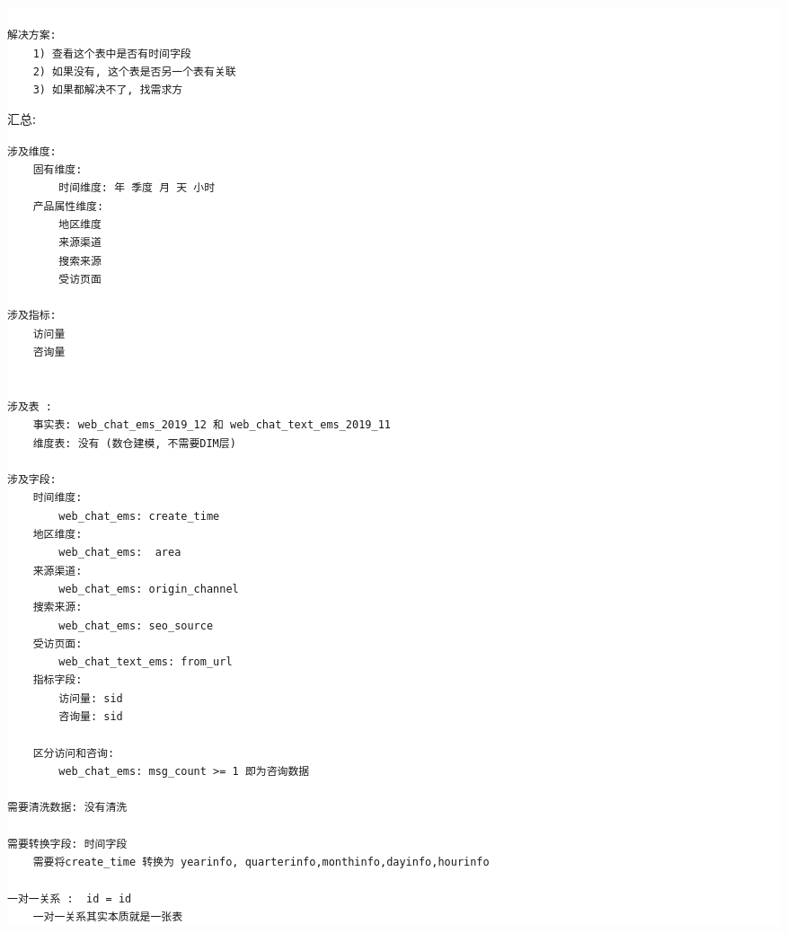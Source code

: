 ```properties

解决方案:
	1) 查看这个表中是否有时间字段
	2) 如果没有, 这个表是否另一个表有关联
	3) 如果都解决不了, 找需求方
```



汇总:

```properties
涉及维度:
	固有维度: 
		时间维度: 年 季度 月 天 小时
	产品属性维度:
		地区维度
		来源渠道
		搜索来源
		受访页面

涉及指标: 
	访问量
	咨询量
	
	
涉及表 : 
	事实表: web_chat_ems_2019_12 和 web_chat_text_ems_2019_11 
	维度表: 没有 (数仓建模, 不需要DIM层)

涉及字段: 
	时间维度: 
		web_chat_ems: create_time
	地区维度: 
		web_chat_ems:  area
	来源渠道:
		web_chat_ems: origin_channel
	搜索来源:
		web_chat_ems: seo_source
	受访页面:
		web_chat_text_ems: from_url
	指标字段: 
		访问量: sid
		咨询量: sid

	区分访问和咨询:  
		web_chat_ems: msg_count >= 1 即为咨询数据

需要清洗数据: 没有清洗
	
需要转换字段: 时间字段
	需要将create_time 转换为 yearinfo, quarterinfo,monthinfo,dayinfo,hourinfo
	
一对一关系 :  id = id
	一对一关系其实本质就是一张表
```

